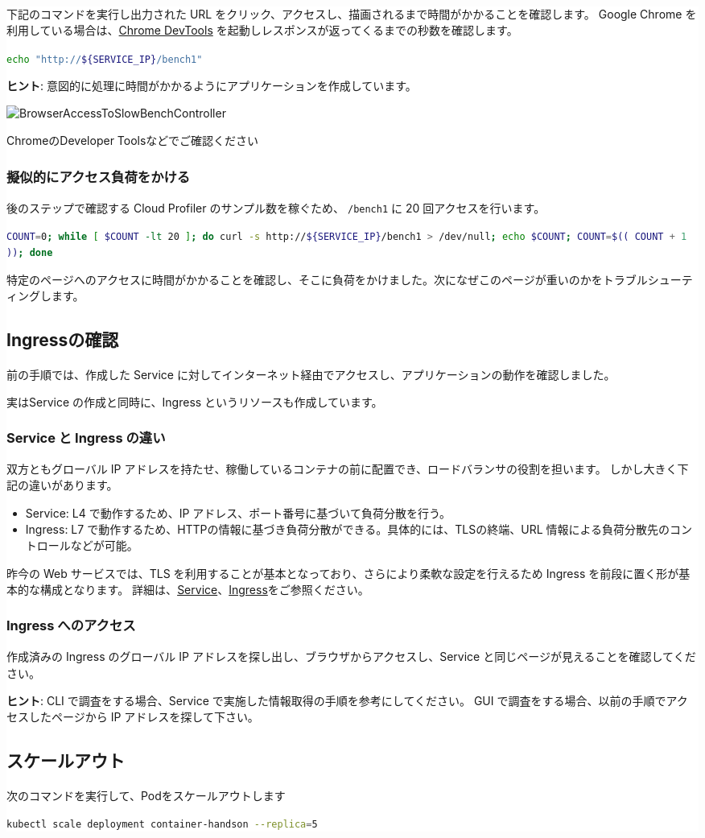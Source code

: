 下記のコマンドを実行し出力された URL をクリック、アクセスし、描画されるまで時間がかかることを確認します。
Google Chrome を利用している場合は、[Chrome DevTools](https://developers.google.com/web/tools/chrome-devtools?hl=ja) を起動しレスポンスが返ってくるまでの秒数を確認します。

```bash
echo "http://${SERVICE_IP}/bench1"
```

**ヒント**: 意図的に処理に時間がかかるようにアプリケーションを作成しています。

![BrowserAccessToSlowBenchController](https://storage.googleapis.com/devops-handson-for-github/BrowserAccessToSlowBenchController.png)

ChromeのDeveloper Toolsなどでご確認ください

### 擬似的にアクセス負荷をかける

後のステップで確認する Cloud Profiler のサンプル数を稼ぐため、 `/bench1` に 20 回アクセスを行います。

```bash
COUNT=0; while [ $COUNT -lt 20 ]; do curl -s http://${SERVICE_IP}/bench1 > /dev/null; echo $COUNT; COUNT=$(( COUNT + 1 )); done
```

<walkthrough-footnote>特定のページへのアクセスに時間がかかることを確認し、そこに負荷をかけました。次になぜこのページが重いのかをトラブルシューティングします。</walkthrough-footnote>


## Ingressの確認

前の手順では、作成した Service に対してインターネット経由でアクセスし、アプリケーションの動作を確認しました。

実はService の作成と同時に、Ingress というリソースも作成しています。

### Service と Ingress の違い

双方ともグローバル IP アドレスを持たせ、稼働しているコンテナの前に配置でき、ロードバランサの役割を担います。
しかし大きく下記の違いがあります。

- Service: L4 で動作するため、IP アドレス、ポート番号に基づいて負荷分散を行う。
- Ingress: L7 で動作するため、HTTPの情報に基づき負荷分散ができる。具体的には、TLSの終端、URL 情報による負荷分散先のコントロールなどが可能。

昨今の Web サービスでは、TLS を利用することが基本となっており、さらにより柔軟な設定を行えるため Ingress を前段に置く形が基本的な構成となります。
詳細は、[Service](https://kubernetes.io/ja/docs/concepts/services-networking/service/)、[Ingress](https://kubernetes.io/ja/docs/concepts/services-networking/ingress/)をご参照ください。

### Ingress へのアクセス

作成済みの Ingress のグローバル IP アドレスを探し出し、ブラウザからアクセスし、Service と同じページが見えることを確認してください。

**ヒント**: CLI で調査をする場合、Service で実施した情報取得の手順を参考にしてください。
GUI で調査をする場合、以前の手順でアクセスしたページから IP アドレスを探して下さい。

## スケールアウト

次のコマンドを実行して、Podをスケールアウトします
```bash
kubectl scale deployment container-handson --replica=5
```
